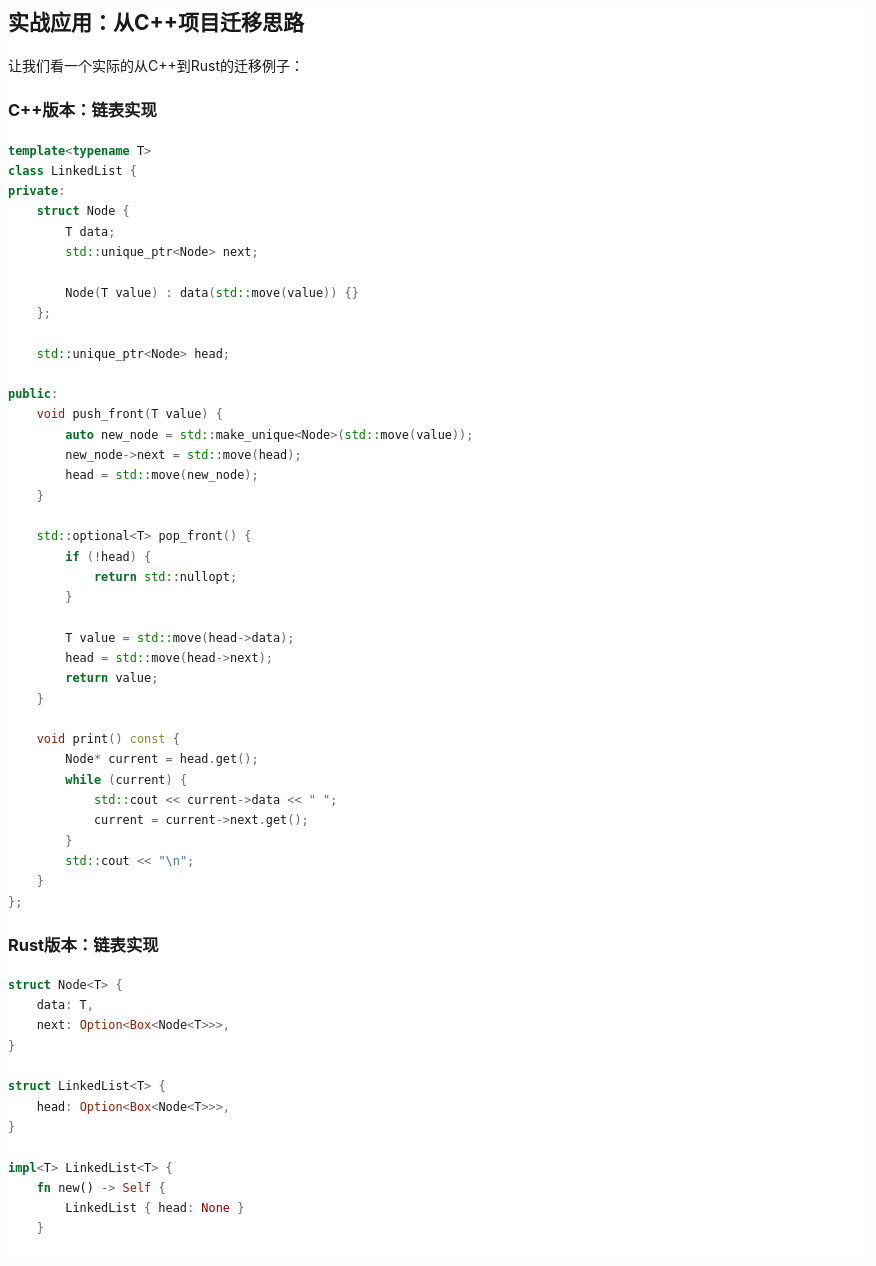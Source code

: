 ## 实战应用：从C++项目迁移思路

让我们看一个实际的从C++到Rust的迁移例子：

### C++版本：链表实现

```cpp
template<typename T>
class LinkedList {
private:
    struct Node {
        T data;
        std::unique_ptr<Node> next;
        
        Node(T value) : data(std::move(value)) {}
    };
    
    std::unique_ptr<Node> head;
    
public:
    void push_front(T value) {
        auto new_node = std::make_unique<Node>(std::move(value));
        new_node->next = std::move(head);
        head = std::move(new_node);
    }
    
    std::optional<T> pop_front() {
        if (!head) {
            return std::nullopt;
        }
        
        T value = std::move(head->data);
        head = std::move(head->next);
        return value;
    }
    
    void print() const {
        Node* current = head.get();
        while (current) {
            std::cout << current->data << " ";
            current = current->next.get();
        }
        std::cout << "\n";
    }
};
```

### Rust版本：链表实现

```rust
struct Node<T> {
    data: T,
    next: Option<Box<Node<T>>>,
}

struct LinkedList<T> {
    head: Option<Box<Node<T>>>,
}

impl<T> LinkedList<T> {
    fn new() -> Self {
        LinkedList { head: None }
    }
    
```